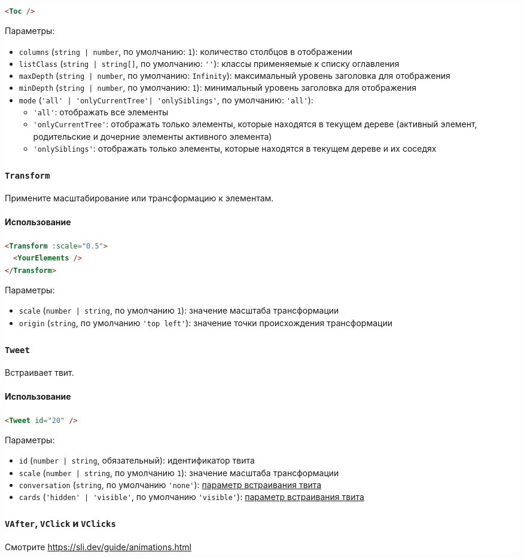 ```md
<Toc />
```

Параметры:

- `columns` (`string | number`, по умолчанию: `1`): количество столбцов в отображении
- `listClass` (`string | string[]`, по умолчанию: `''`): классы применяемые к списку оглавления
- `maxDepth` (`string | number`, по умолчанию: `Infinity`): максимальный уровень заголовка для отображения
- `minDepth` (`string | number`, по умолчанию: `1`): минимальный уровень заголовка для отображения
- `mode` (`'all' | 'onlyCurrentTree'| 'onlySiblings'`, по умолчанию: `'all'`):
  - `'all'`: отображать все элементы
  - `'onlyCurrentTree'`: отображать только элементы, которые находятся в текущем дереве (активный элемент, родительские и дочерние элементы активного элемента)
  - `'onlySiblings'`: отображать только элементы, которые находятся в текущем дереве и их соседях

### `Transform`

Примените масштабирование или трансформацию к элементам.

#### Использование

```md
<Transform :scale="0.5">
  <YourElements />
</Transform>
```

Параметры:

- `scale` (`number | string`, по умолчанию `1`): значение масштаба трансформации
- `origin` (`string`, по умолчанию `'top left'`): значение точки происхождения трансформации

### `Tweet`

Встраивает твит.

#### Использование

```md
<Tweet id="20" />
```

Параметры:

- `id` (`number | string`, обязательный): идентификатор твита
- `scale` (`number | string`, по умолчанию `1`): значение масштаба трансформации
- `conversation` (`string`, по умолчанию `'none'`): [параметр встраивания твита](https://developer.twitter.com/en/docs/twitter-for-websites/embedded-tweets/guides/embedded-tweet-parameter-reference)
- `cards` (`'hidden' | 'visible'`, по умолчанию `'visible'`): [параметр встраивания твита](https://developer.twitter.com/en/docs/twitter-for-websites/embedded-tweets/guides/embedded-tweet-parameter-reference)

### `VAfter`, `VClick` и `VClicks`

Смотрите https://sli.dev/guide/animations.html
